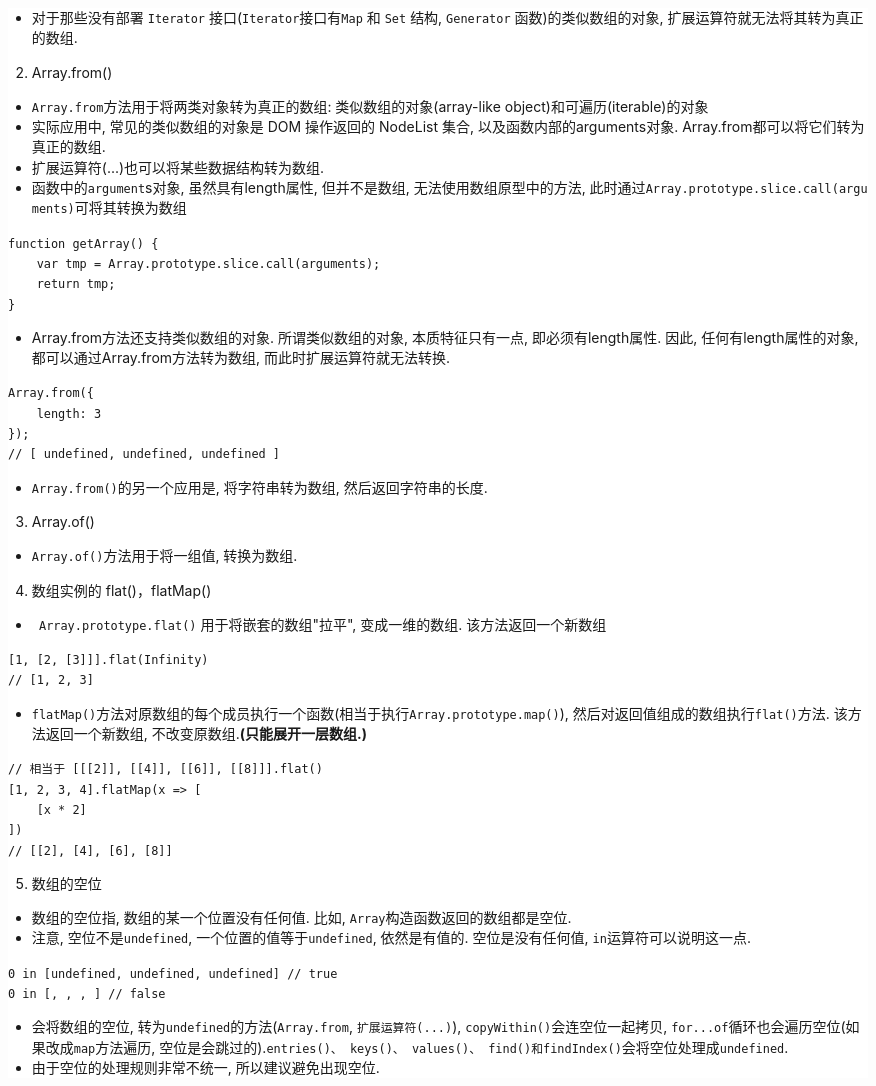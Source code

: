 * 对于那些没有部署 `Iterator` 接口(`Iterator`接口有`Map` 和 `Set` 结构,  `Generator` 函数)的类似数组的对象, 扩展运算符就无法将其转为真正的数组.
2. Array.from()
* `Array.from`方法用于将两类对象转为真正的数组: 类似数组的对象(array-like object)和可遍历(iterable)的对象
* 实际应用中, 常见的类似数组的对象是 DOM 操作返回的 NodeList 集合, 以及函数内部的arguments对象. Array.from都可以将它们转为真正的数组.
* 扩展运算符(...)也可以将某些数据结构转为数组.
* 函数中的`argument`s对象, 虽然具有length属性, 但并不是数组, 无法使用数组原型中的方法, 此时通过`Array.prototype.slice.call(arguments)`可将其转换为数组

```JS
function getArray() {
    var tmp = Array.prototype.slice.call(arguments);
    return tmp;
}
```

* Array.from方法还支持类似数组的对象. 所谓类似数组的对象, 本质特征只有一点, 即必须有length属性. 因此, 任何有length属性的对象, 都可以通过Array.from方法转为数组, 而此时扩展运算符就无法转换.

```JS
Array.from({
    length: 3
});
// [ undefined, undefined, undefined ]
```

* `Array.from()`的另一个应用是, 将字符串转为数组, 然后返回字符串的长度.
3. Array.of()
* `Array.of()`方法用于将一组值, 转换为数组.
4. 数组实例的 flat()，flatMap() 
* ` Array.prototype.flat()` 用于将嵌套的数组"拉平", 变成一维的数组. 该方法返回一个新数组

```JS
[1, [2, [3]]].flat(Infinity)
// [1, 2, 3]
```

* `flatMap()`方法对原数组的每个成员执行一个函数(相当于执行`Array.prototype.map()`), 然后对返回值组成的数组执行`flat()`方法. 该方法返回一个新数组, 不改变原数组.**(只能展开一层数组.)**

```JS
// 相当于 [[[2]], [[4]], [[6]], [[8]]].flat()
[1, 2, 3, 4].flatMap(x => [
    [x * 2]
])
// [[2], [4], [6], [8]]
```

5. 数组的空位
* 数组的空位指, 数组的某一个位置没有任何值. 比如, `Array`构造函数返回的数组都是空位.
* 注意, 空位不是`undefined`, 一个位置的值等于`undefined`, 依然是有值的. 空位是没有任何值, `in`运算符可以说明这一点.

```JS
0 in [undefined, undefined, undefined] // true
0 in [, , , ] // false
```

* 会将数组的空位, 转为`undefined`的方法(`Array.from`, `扩展运算符(...)`), `copyWithin()`会连空位一起拷贝, `for...of`循环也会遍历空位(如果改成`map`方法遍历, 空位是会跳过的).`entries()、 keys()、 values()、 find()和findIndex()`会将空位处理成`undefined`.
* 由于空位的处理规则非常不统一, 所以建议避免出现空位.
